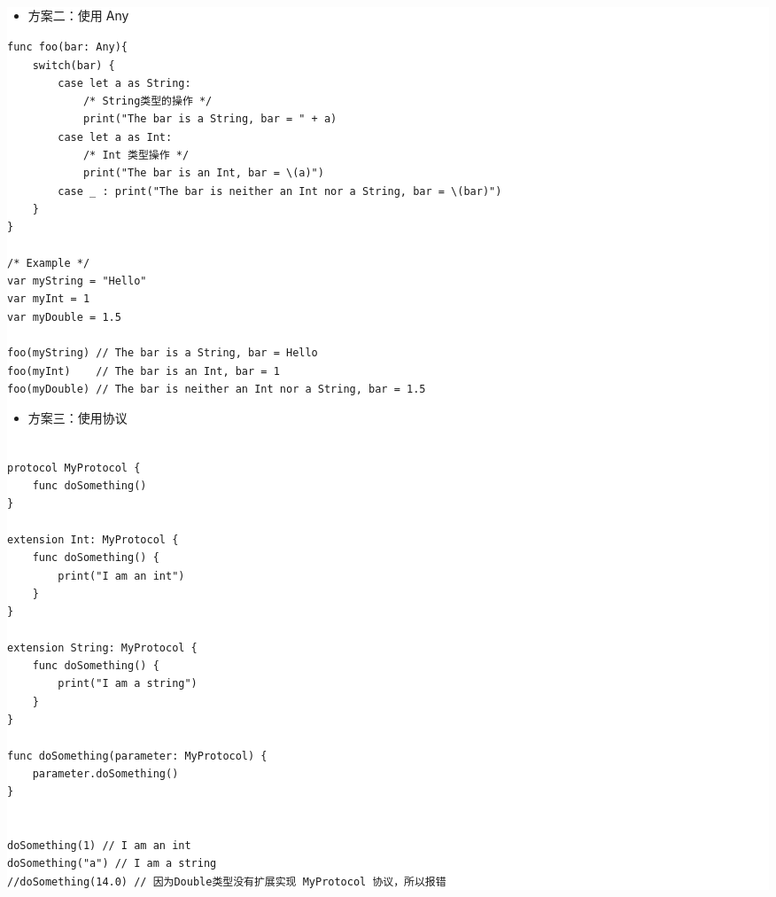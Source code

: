 
* 方案二：使用 Any

```
func foo(bar: Any){
    switch(bar) {
        case let a as String:
            /* String类型的操作 */
            print("The bar is a String, bar = " + a)
        case let a as Int:
            /* Int 类型操作 */
            print("The bar is an Int, bar = \(a)")
        case _ : print("The bar is neither an Int nor a String, bar = \(bar)")
    }
}

/* Example */
var myString = "Hello"
var myInt = 1
var myDouble = 1.5

foo(myString) // The bar is a String, bar = Hello
foo(myInt)    // The bar is an Int, bar = 1
foo(myDouble) // The bar is neither an Int nor a String, bar = 1.5

```

* 方案三：使用协议

```

protocol MyProtocol {
    func doSomething()
}

extension Int: MyProtocol {
    func doSomething() {
        print("I am an int")
    }
}

extension String: MyProtocol {
    func doSomething() {
        print("I am a string")
    }
}

func doSomething(parameter: MyProtocol) {
    parameter.doSomething()
}


doSomething(1) // I am an int
doSomething("a") // I am a string
//doSomething(14.0) // 因为Double类型没有扩展实现 MyProtocol 协议，所以报错

```
